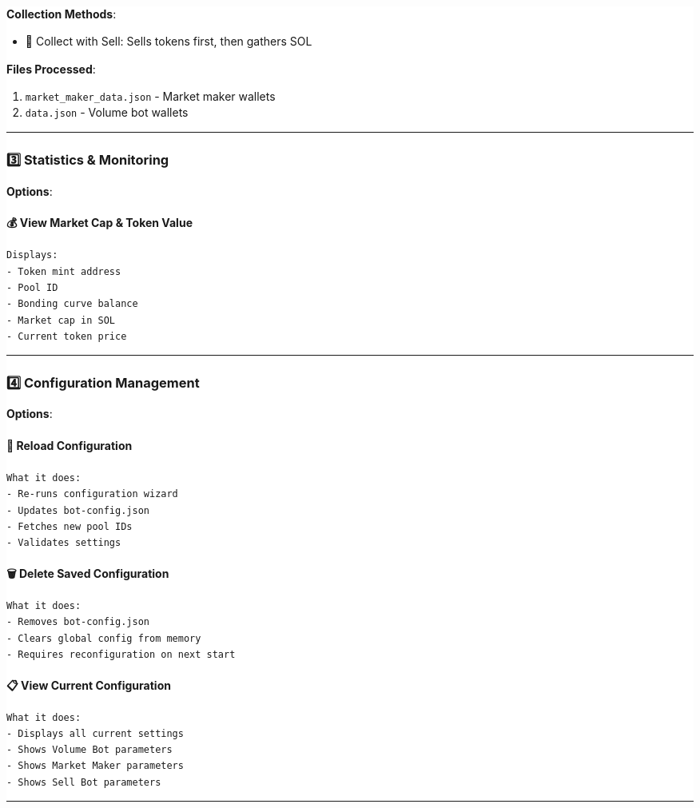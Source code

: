 **Collection Methods**:
- 🔄 Collect with Sell: Sells tokens first, then gathers SOL

**Files Processed**:
1. `market_maker_data.json` - Market maker wallets
2. `data.json` - Volume bot wallets

---

### 3️⃣ Statistics & Monitoring

**Options**:

#### 💰 View Market Cap & Token Value
```
Displays:
- Token mint address
- Pool ID
- Bonding curve balance
- Market cap in SOL
- Current token price
```

---

### 4️⃣ Configuration Management

**Options**:

#### 🔄 Reload Configuration
```
What it does:
- Re-runs configuration wizard
- Updates bot-config.json
- Fetches new pool IDs
- Validates settings
```

#### 🗑️ Delete Saved Configuration
```
What it does:
- Removes bot-config.json
- Clears global config from memory
- Requires reconfiguration on next start
```

#### 📋 View Current Configuration
```
What it does:
- Displays all current settings
- Shows Volume Bot parameters
- Shows Market Maker parameters
- Shows Sell Bot parameters
```

---